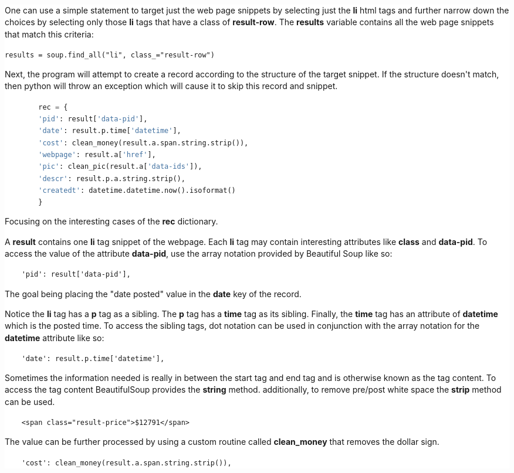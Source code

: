 One can use a simple statement to target just the 
web page snippets by selecting just the **li** html tags and 
further narrow down the choices by selecting only those 
**li** tags that have a class of **result-row**. The **results** variable contains
all the web page snippets that match this criteria:

    results = soup.find_all("li", class_="result-row")

Next, the program will attempt to create a record
according to the structure of the target snippet.
If the structure doesn't match, then python will
throw an exception which will cause it to skip
this record and snippet.

```python
        rec = {
        'pid': result['data-pid'],
        'date': result.p.time['datetime'],
        'cost': clean_money(result.a.span.string.strip()),
        'webpage': result.a['href'],
        'pic': clean_pic(result.a['data-ids']),
        'descr': result.p.a.string.strip(),
        'createdt': datetime.datetime.now().isoformat()
        }
```

Focusing on the interesting cases of the **rec** dictionary.

A **result** contains one **li** tag snippet of the webpage.
Each **li** tag may contain interesting attributes like
**class** and **data-pid**. To access the value of
the attribute **data-pid**, use the array notation provided
by Beautiful Soup like so:

        'pid': result['data-pid'],


The goal being placing the "date posted" value in the **date** key of the record.

Notice the **li** tag has a **p** tag as a sibling.  The **p** tag has
a **time** tag as its sibling.  Finally, the **time** tag has
an attribute of **datetime** which is the posted time.  To access
the sibling tags, dot notation can be used in conjunction with the
array notation for the **datetime** attribute like so:


        'date': result.p.time['datetime'],

Sometimes the information needed is really in between the start tag and end tag and is otherwise known as the tag content. To access the tag content BeautifulSoup provides the **string** method.  additionally, to remove pre/post white space the **strip** method can be used.

        <span class="result-price">$12791</span>

The value can be further processed by using a custom routine called **clean_money** that removes the dollar sign.

        'cost': clean_money(result.a.span.string.strip()),
